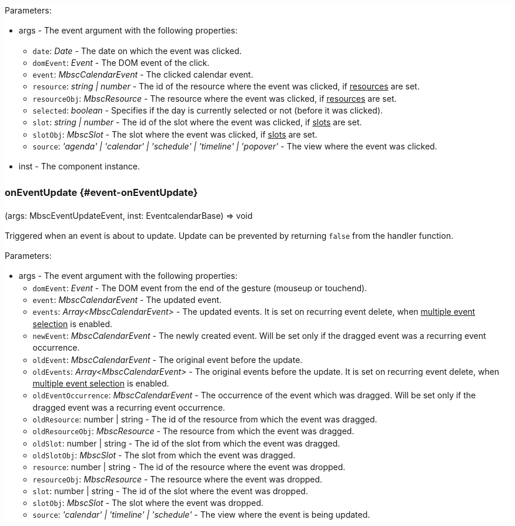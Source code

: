 Parameters:
 - args - The event argument with the following properties:
   - `date`: *Date* - The date on which the event was clicked.
   - `domEvent`: *Event* - The DOM event of the click.
   - `event`: *MbscCalendarEvent* - The clicked calendar event.
   - `resource`: *string | number* - The id of the resource where the event was clicked, if [resources](#opt-resources) are set.
   - `resourceObj`: *MbscResource* - The resource where the event was clicked, if [resources](#opt-resources) are set.
   - `selected`: *boolean* - Specifies if the day is currently selected or not (before it was clicked).
   - `slot`: *string | number* - The id of the slot where the event was clicked, if [slots](#opt-slots) are set.
   - `slotObj`: *MbscSlot* - The slot where the event was clicked, if [slots](#opt-slots) are set.
   - `source`: *&#039;agenda&#039; | &#039;calendar&#039; | &#039;schedule&#039; | &#039;timeline&#039; | &#039;popover&#039;* - The view where the event was clicked.

 - inst - The component instance.


### onEventUpdate {#event-onEventUpdate}

(args: MbscEventUpdateEvent, inst: EventcalendarBase) => void


Triggered when an event is about to update. Update can be prevented by returning `false` from the handler function.

Parameters:
 - args - The event argument with the following properties:
   - `domEvent`: *Event* - The DOM event from the end of the gesture (mouseup or touchend).
   - `event`: *MbscCalendarEvent* - The updated event.
   - `events`: *Array&lt;MbscCalendarEvent&gt;* - The updated events.
It is set on recurring event delete, when [multiple event selection](#opt-selectMultipleEvents) is enabled.
   - `newEvent`: *MbscCalendarEvent* - The newly created event.
Will be set only if the dragged event was a recurring event occurrence.
   - `oldEvent`: *MbscCalendarEvent* - The original event before the update.
   - `oldEvents`: *Array&lt;MbscCalendarEvent&gt;* - The original events before the update.
It is set on recurring event delete, when [multiple event selection](#opt-selectMultipleEvents) is enabled.
   - `oldEventOccurrence`: *MbscCalendarEvent* - The occurrence of the event which was dragged.
Will be set only if the dragged event was a recurring event occurrence.
   - `oldResource`: number | string - The id of the resource from which the event was dragged.
   - `oldResourceObj`: *MbscResource* - The resource from which the event was dragged.
   - `oldSlot`: number | string - The id of the slot from which the event was dragged.
   - `oldSlotObj`: *MbscSlot* - The slot from which the event was dragged.
   - `resource`: number | string - The id of the resource where the event was dropped.
   - `resourceObj`: *MbscResource* - The resource where the event was dropped.
   - `slot`: number | string - The id of the slot where the event was dropped.
   - `slotObj`: *MbscSlot* - The slot where the event was dropped.
   - `source`: *&#039;calendar&#039; | &#039;timeline&#039; | &#039;schedule&#039;* - The view where the event is being updated.
